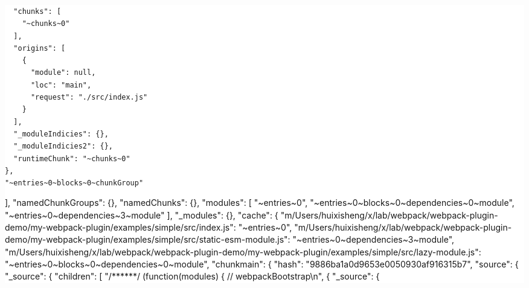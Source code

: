       "chunks": [
        "~chunks~0"
      ],
      "origins": [
        {
          "module": null,
          "loc": "main",
          "request": "./src/index.js"
        }
      ],
      "_moduleIndicies": {},
      "_moduleIndicies2": {},
      "runtimeChunk": "~chunks~0"
    },
    "~entries~0~blocks~0~chunkGroup"
  ],
  "namedChunkGroups": {},
  "namedChunks": {},
  "modules": [
    "~entries~0",
    "~entries~0~blocks~0~dependencies~0~module",
    "~entries~0~dependencies~3~module"
  ],
  "_modules": {},
  "cache": {
    "m/Users/huixisheng/x/lab/webpack/webpack-plugin-demo/my-webpack-plugin/examples/simple/src/index.js": "~entries~0",
    "m/Users/huixisheng/x/lab/webpack/webpack-plugin-demo/my-webpack-plugin/examples/simple/src/static-esm-module.js": "~entries~0~dependencies~3~module",
    "m/Users/huixisheng/x/lab/webpack/webpack-plugin-demo/my-webpack-plugin/examples/simple/src/lazy-module.js": "~entries~0~blocks~0~dependencies~0~module",
    "chunkmain": {
      "hash": "9886ba1a0d9653e0050930af916315b7",
      "source": {
        "_source": {
          "children": [
            "/******/ (function(modules) { // webpackBootstrap\n",
            {
              "_source": {